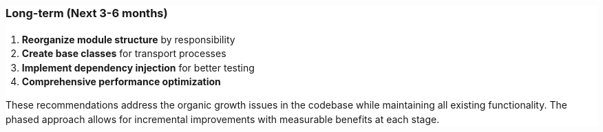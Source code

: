 ### Long-term (Next 3-6 months)
1. **Reorganize module structure** by responsibility
2. **Create base classes** for transport processes
3. **Implement dependency injection** for better testing
4. **Comprehensive performance optimization**

These recommendations address the organic growth issues in the codebase while maintaining all existing functionality. The phased approach allows for incremental improvements with measurable benefits at each stage.